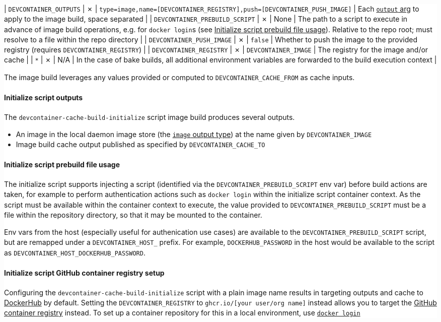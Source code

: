 | `DEVCONTAINER_OUTPUTS`                | ✗        | `type=image,name=[DEVCONTAINER_REGISTRY],push=[DEVCONTAINER_PUSH_IMAGE]`                                                                                                                                                                                                      | Each [`output` arg](https://docs.docker.com/reference/cli/docker/buildx/build/#output) to apply to the image build, space separated                                                                                                                                                                                                                                                                                                          |
| `DEVCONTAINER_PREBUILD_SCRIPT`        | ✗        | None                                                                                                                                                                                                                                                                          | The path to a script to execute in advance of image build operations, e.g. for `docker login`s (see [Initialize script prebuild file usage](#initialize-script-prebuild-file-usage)). Relative to the repo root; must resolve to a file within the repo directory                                                                                                                                                                            |
| `DEVCONTAINER_PUSH_IMAGE`             | ✗        | `false`                                                                                                                                                                                                                                                                       | Whether to push the image to the provided registry (requires `DEVCONTAINER_REGISTRY`)                                                                                                                                                                                                                                                                                                                                                        |
| `DEVCONTAINER_REGISTRY`               | ✗        | `DEVCONTAINER_IMAGE`                                                                                                                                                                                                                                                          | The registry for the image and/or cache                                                                                                                                                                                                                                                                                                                                                                                                      |
| `*`                                   | ✗        | N/A                                                                                                                                                                                                                                                                           | In the case of bake builds, all additional environment variables are forwarded to the build execution context                                                                                                                                                                                                                                                                                                                                |

The image build leverages any values provided or computed to `DEVCONTAINER_CACHE_FROM` as cache
inputs.

#### Initialize script outputs<a name="initialize-script-outputs"></a>

The `devcontainer-cache-build-initialize` script image build produces several outputs.

- An image in the local daemon image store (the
  [`image` output type](https://docs.docker.com/reference/cli/docker/buildx/build/#image)) at the
  name given by `DEVCONTAINER_IMAGE`
- Image build cache output published as specified by `DEVCONTAINER_CACHE_TO`

#### Initialize script prebuild file usage<a name="initialize-script-prebuild-file-usage"></a>

The initialize script supports injecting a script (identified via the `DEVCONTAINER_PREBUILD_SCRIPT`
env var) before build actions are taken, for example to perform authentication actions such as
`docker login` within the initialize script container context. As the script must be available
within the container context to execute, the value provided to `DEVCONTAINER_PREBUILD_SCRIPT` must
be a file within the repository directory, so that it may be mounted to the container.

Env vars from the host (especially useful for authenication use cases) are available to the
`DEVCONTAINER_PREBUILD_SCRIPT` script, but are remapped under a `DEVCONTAINER_HOST_` prefix. For
example, `DOCKERHUB_PASSWORD` in the host would be available to the script as
`DEVCONTAINER_HOST_DOCKERHUB_PASSWORD`.

#### Initialize script GitHub container registry setup<a name="initialize-script-github-container-registry-setup"></a>

Configuring the `devcontainer-cache-build-initialize` script with a plain image name results in
targeting outputs and cache to [DockerHub](https://hub.docker.com/) by default. Setting the
`DEVCONTAINER_REGISTRY` to `ghcr.io/[your user/org name]` instead allows you to target the
[GitHub container registry](https://docs.github.com/en/packages/working-with-a-github-packages-registry/working-with-the-container-registry)
instead. To set up a container repository for this in a local environment, use
[`docker login`](https://docs.docker.com/reference/cli/docker/login/)